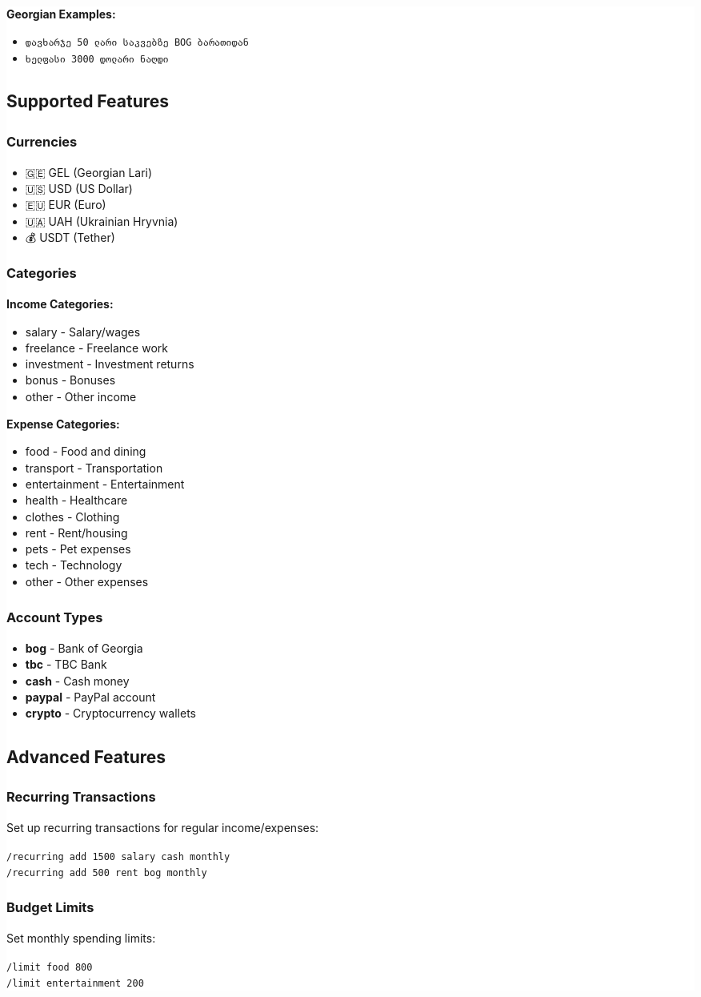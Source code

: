 **Georgian Examples:**
- `დავხარჯე 50 ლარი საკვებზე BOG ბარათიდან`
- `ხელფასი 3000 დოლარი ნაღდი`

## Supported Features

### Currencies
- 🇬🇪 GEL (Georgian Lari)
- 🇺🇸 USD (US Dollar)
- 🇪🇺 EUR (Euro)
- 🇺🇦 UAH (Ukrainian Hryvnia)
- 💰 USDT (Tether)

### Categories

**Income Categories:**
- salary - Salary/wages
- freelance - Freelance work
- investment - Investment returns
- bonus - Bonuses
- other - Other income

**Expense Categories:**
- food - Food and dining
- transport - Transportation
- entertainment - Entertainment
- health - Healthcare
- clothes - Clothing
- rent - Rent/housing
- pets - Pet expenses
- tech - Technology
- other - Other expenses

### Account Types
- **bog** - Bank of Georgia
- **tbc** - TBC Bank
- **cash** - Cash money
- **paypal** - PayPal account
- **crypto** - Cryptocurrency wallets

## Advanced Features

### Recurring Transactions
Set up recurring transactions for regular income/expenses:
```
/recurring add 1500 salary cash monthly
/recurring add 500 rent bog monthly
```

### Budget Limits
Set monthly spending limits:
```
/limit food 800
/limit entertainment 200
```
